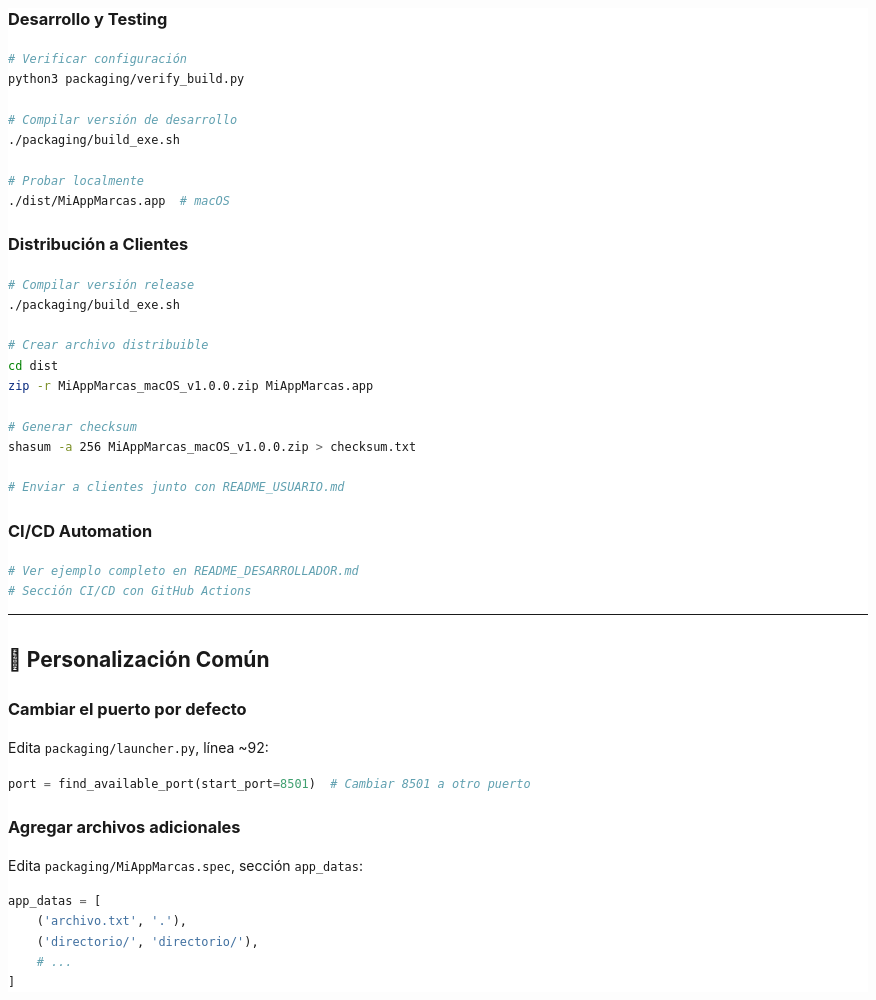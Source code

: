 ### Desarrollo y Testing
```bash
# Verificar configuración
python3 packaging/verify_build.py

# Compilar versión de desarrollo
./packaging/build_exe.sh

# Probar localmente
./dist/MiAppMarcas.app  # macOS
```

### Distribución a Clientes
```bash
# Compilar versión release
./packaging/build_exe.sh

# Crear archivo distribuible
cd dist
zip -r MiAppMarcas_macOS_v1.0.0.zip MiAppMarcas.app

# Generar checksum
shasum -a 256 MiAppMarcas_macOS_v1.0.0.zip > checksum.txt

# Enviar a clientes junto con README_USUARIO.md
```

### CI/CD Automation
```yaml
# Ver ejemplo completo en README_DESARROLLADOR.md
# Sección CI/CD con GitHub Actions
```

---

## 🔧 Personalización Común

### Cambiar el puerto por defecto

Edita `packaging/launcher.py`, línea ~92:
```python
port = find_available_port(start_port=8501)  # Cambiar 8501 a otro puerto
```

### Agregar archivos adicionales

Edita `packaging/MiAppMarcas.spec`, sección `app_datas`:
```python
app_datas = [
    ('archivo.txt', '.'),
    ('directorio/', 'directorio/'),
    # ...
]
```

